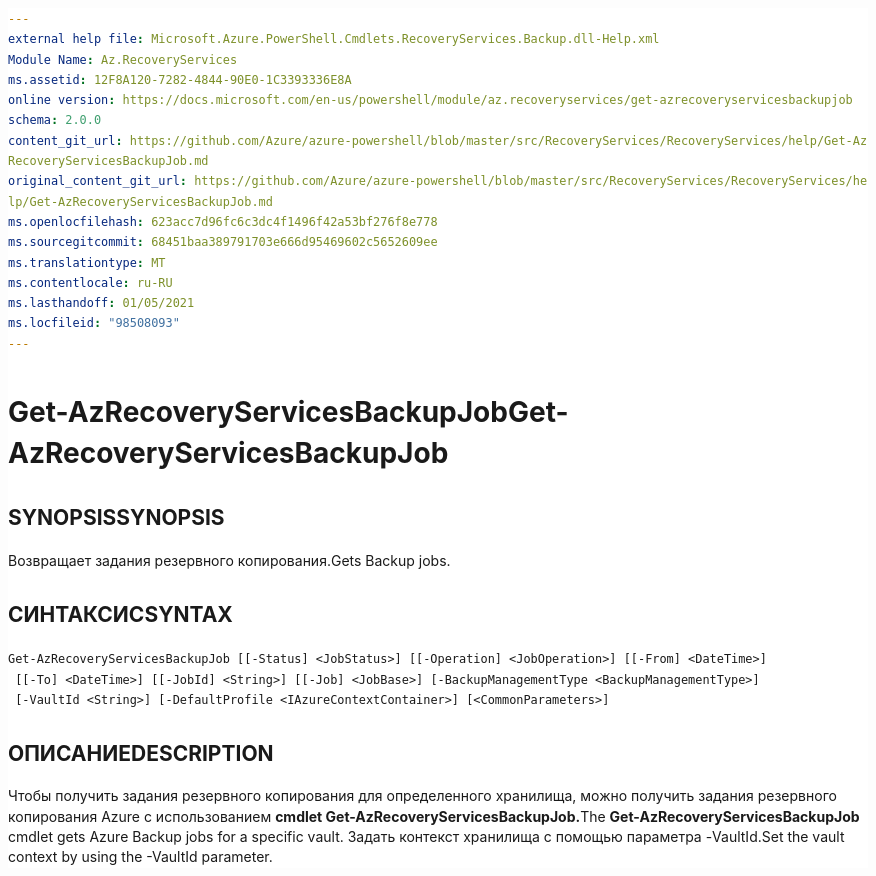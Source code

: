 ```yaml
---
external help file: Microsoft.Azure.PowerShell.Cmdlets.RecoveryServices.Backup.dll-Help.xml
Module Name: Az.RecoveryServices
ms.assetid: 12F8A120-7282-4844-90E0-1C3393336E8A
online version: https://docs.microsoft.com/en-us/powershell/module/az.recoveryservices/get-azrecoveryservicesbackupjob
schema: 2.0.0
content_git_url: https://github.com/Azure/azure-powershell/blob/master/src/RecoveryServices/RecoveryServices/help/Get-AzRecoveryServicesBackupJob.md
original_content_git_url: https://github.com/Azure/azure-powershell/blob/master/src/RecoveryServices/RecoveryServices/help/Get-AzRecoveryServicesBackupJob.md
ms.openlocfilehash: 623acc7d96fc6c3dc4f1496f42a53bf276f8e778
ms.sourcegitcommit: 68451baa389791703e666d95469602c5652609ee
ms.translationtype: MT
ms.contentlocale: ru-RU
ms.lasthandoff: 01/05/2021
ms.locfileid: "98508093"
---
```

# <span data-ttu-id="cd3ba-101">Get-AzRecoveryServicesBackupJob</span><span class="sxs-lookup"><span data-stu-id="cd3ba-101">Get-AzRecoveryServicesBackupJob</span></span>

## <span data-ttu-id="cd3ba-102">SYNOPSIS</span><span class="sxs-lookup"><span data-stu-id="cd3ba-102">SYNOPSIS</span></span>

<span data-ttu-id="cd3ba-103">Возвращает задания резервного копирования.</span><span class="sxs-lookup"><span data-stu-id="cd3ba-103">Gets Backup jobs.</span></span>

## <span data-ttu-id="cd3ba-104">СИНТАКСИС</span><span class="sxs-lookup"><span data-stu-id="cd3ba-104">SYNTAX</span></span>

```
Get-AzRecoveryServicesBackupJob [[-Status] <JobStatus>] [[-Operation] <JobOperation>] [[-From] <DateTime>]
 [[-To] <DateTime>] [[-JobId] <String>] [[-Job] <JobBase>] [-BackupManagementType <BackupManagementType>]
 [-VaultId <String>] [-DefaultProfile <IAzureContextContainer>] [<CommonParameters>]
```

## <span data-ttu-id="cd3ba-105">ОПИСАНИЕ</span><span class="sxs-lookup"><span data-stu-id="cd3ba-105">DESCRIPTION</span></span>

<span data-ttu-id="cd3ba-106">Чтобы получить задания резервного копирования для определенного хранилища, можно получить задания резервного копирования Azure с использованием **cmdlet Get-AzRecoveryServicesBackupJob.**</span><span class="sxs-lookup"><span data-stu-id="cd3ba-106">The **Get-AzRecoveryServicesBackupJob** cmdlet gets Azure Backup jobs for a specific vault.</span></span>
<span data-ttu-id="cd3ba-107">Задать контекст хранилища с помощью параметра -VaultId.</span><span class="sxs-lookup"><span data-stu-id="cd3ba-107">Set the vault context by using the -VaultId parameter.</span></span>
